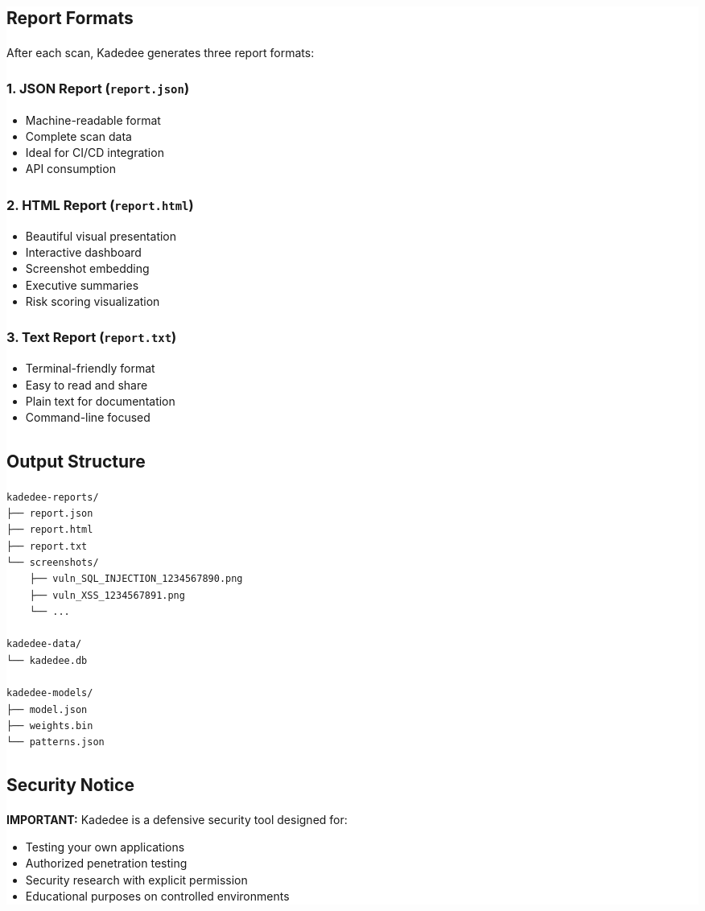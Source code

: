 ## Report Formats

After each scan, Kadedee generates three report formats:

### 1. JSON Report (`report.json`)
- Machine-readable format
- Complete scan data
- Ideal for CI/CD integration
- API consumption

### 2. HTML Report (`report.html`)
- Beautiful visual presentation
- Interactive dashboard
- Screenshot embedding
- Executive summaries
- Risk scoring visualization

### 3. Text Report (`report.txt`)
- Terminal-friendly format
- Easy to read and share
- Plain text for documentation
- Command-line focused

## Output Structure

```
kadedee-reports/
├── report.json
├── report.html
├── report.txt
└── screenshots/
    ├── vuln_SQL_INJECTION_1234567890.png
    ├── vuln_XSS_1234567891.png
    └── ...

kadedee-data/
└── kadedee.db

kadedee-models/
├── model.json
├── weights.bin
└── patterns.json
```

## Security Notice

**IMPORTANT:** Kadedee is a defensive security tool designed for:

- Testing your own applications
- Authorized penetration testing
- Security research with explicit permission
- Educational purposes on controlled environments
